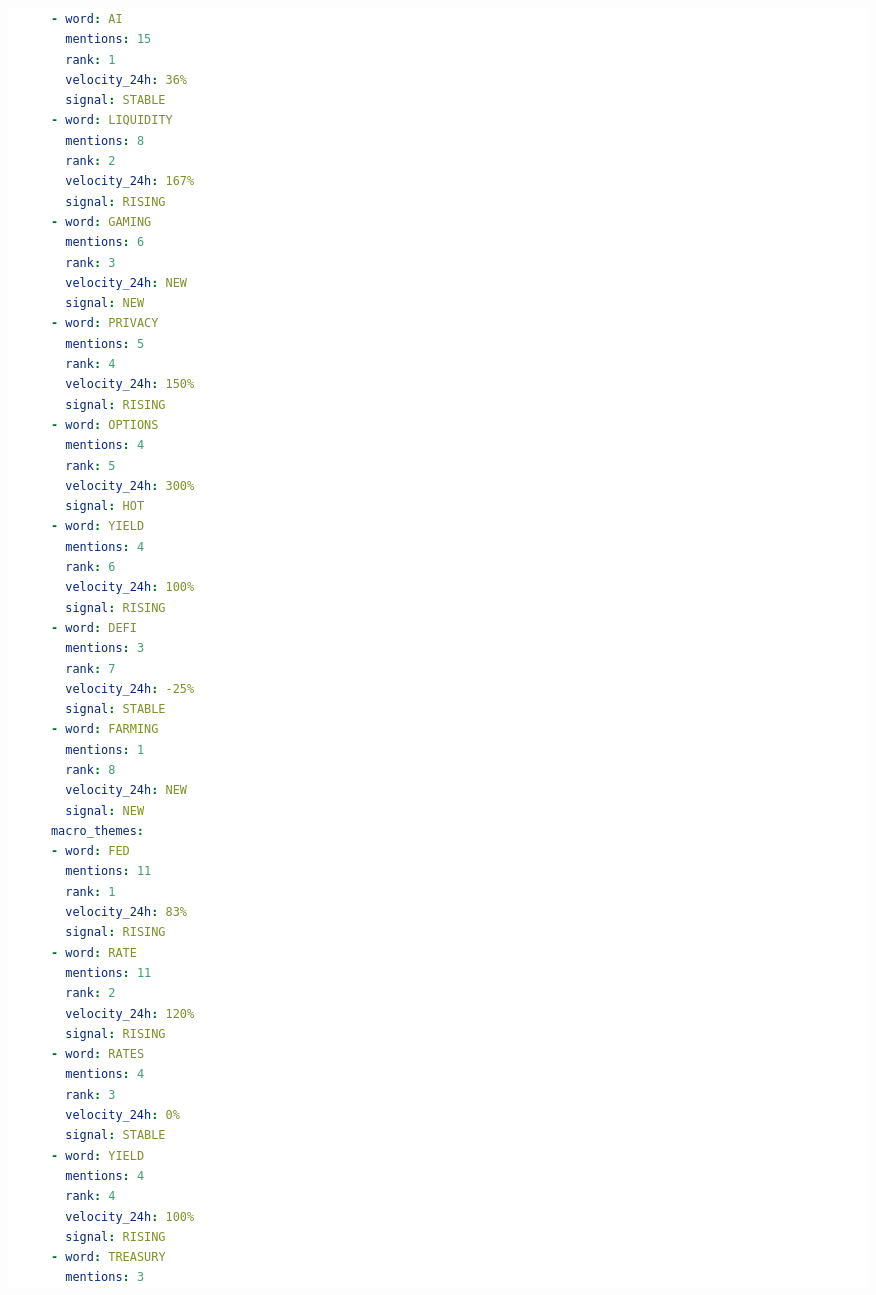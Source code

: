 ```yaml
      - word: AI
        mentions: 15
        rank: 1
        velocity_24h: 36%
        signal: STABLE
      - word: LIQUIDITY
        mentions: 8
        rank: 2
        velocity_24h: 167%
        signal: RISING
      - word: GAMING
        mentions: 6
        rank: 3
        velocity_24h: NEW
        signal: NEW
      - word: PRIVACY
        mentions: 5
        rank: 4
        velocity_24h: 150%
        signal: RISING
      - word: OPTIONS
        mentions: 4
        rank: 5
        velocity_24h: 300%
        signal: HOT
      - word: YIELD
        mentions: 4
        rank: 6
        velocity_24h: 100%
        signal: RISING
      - word: DEFI
        mentions: 3
        rank: 7
        velocity_24h: -25%
        signal: STABLE
      - word: FARMING
        mentions: 1
        rank: 8
        velocity_24h: NEW
        signal: NEW
      macro_themes:
      - word: FED
        mentions: 11
        rank: 1
        velocity_24h: 83%
        signal: RISING
      - word: RATE
        mentions: 11
        rank: 2
        velocity_24h: 120%
        signal: RISING
      - word: RATES
        mentions: 4
        rank: 3
        velocity_24h: 0%
        signal: STABLE
      - word: YIELD
        mentions: 4
        rank: 4
        velocity_24h: 100%
        signal: RISING
      - word: TREASURY
        mentions: 3
```